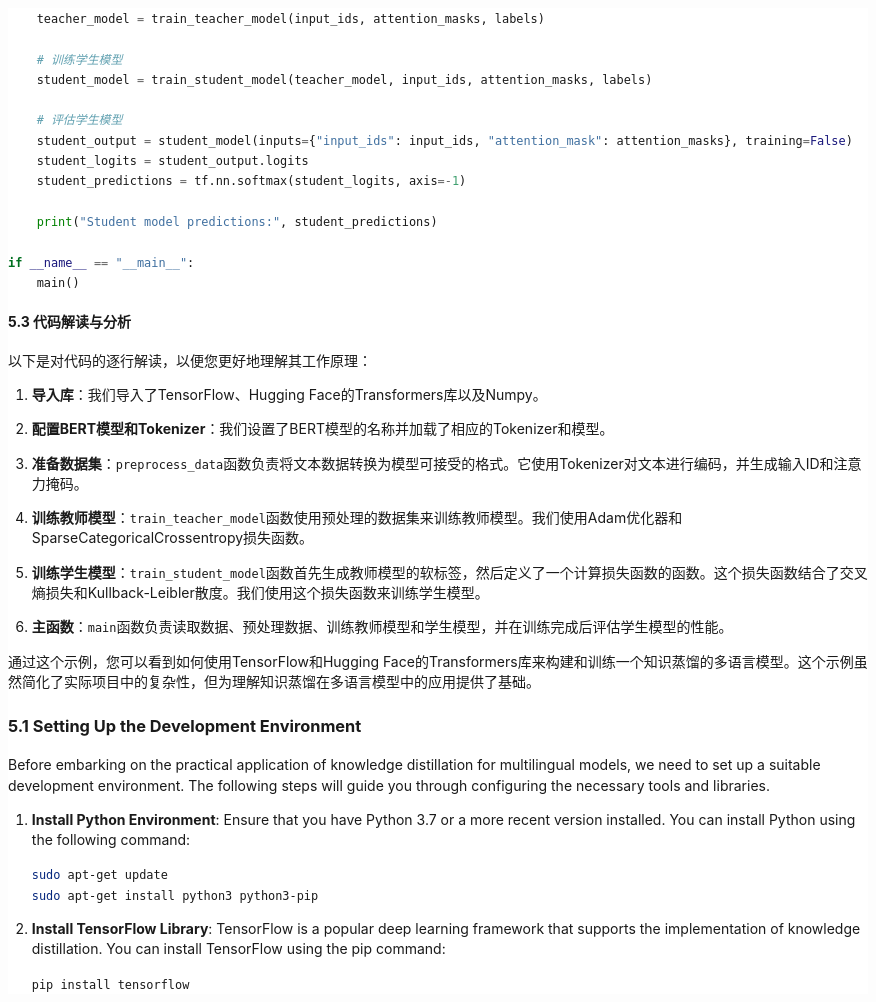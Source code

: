 ```python
    teacher_model = train_teacher_model(input_ids, attention_masks, labels)

    # 训练学生模型
    student_model = train_student_model(teacher_model, input_ids, attention_masks, labels)

    # 评估学生模型
    student_output = student_model(inputs={"input_ids": input_ids, "attention_mask": attention_masks}, training=False)
    student_logits = student_output.logits
    student_predictions = tf.nn.softmax(student_logits, axis=-1)

    print("Student model predictions:", student_predictions)

if __name__ == "__main__":
    main()
```

#### 5.3 代码解读与分析

以下是对代码的逐行解读，以便您更好地理解其工作原理：

1. **导入库**：我们导入了TensorFlow、Hugging Face的Transformers库以及Numpy。

2. **配置BERT模型和Tokenizer**：我们设置了BERT模型的名称并加载了相应的Tokenizer和模型。

3. **准备数据集**：`preprocess_data`函数负责将文本数据转换为模型可接受的格式。它使用Tokenizer对文本进行编码，并生成输入ID和注意力掩码。

4. **训练教师模型**：`train_teacher_model`函数使用预处理的数据集来训练教师模型。我们使用Adam优化器和SparseCategoricalCrossentropy损失函数。

5. **训练学生模型**：`train_student_model`函数首先生成教师模型的软标签，然后定义了一个计算损失函数的函数。这个损失函数结合了交叉熵损失和Kullback-Leibler散度。我们使用这个损失函数来训练学生模型。

6. **主函数**：`main`函数负责读取数据、预处理数据、训练教师模型和学生模型，并在训练完成后评估学生模型的性能。

通过这个示例，您可以看到如何使用TensorFlow和Hugging Face的Transformers库来构建和训练一个知识蒸馏的多语言模型。这个示例虽然简化了实际项目中的复杂性，但为理解知识蒸馏在多语言模型中的应用提供了基础。

### 5.1 Setting Up the Development Environment

Before embarking on the practical application of knowledge distillation for multilingual models, we need to set up a suitable development environment. The following steps will guide you through configuring the necessary tools and libraries.

1. **Install Python Environment**: Ensure that you have Python 3.7 or a more recent version installed. You can install Python using the following command:

   ```bash
   sudo apt-get update
   sudo apt-get install python3 python3-pip
   ```

2. **Install TensorFlow Library**: TensorFlow is a popular deep learning framework that supports the implementation of knowledge distillation. You can install TensorFlow using the pip command:

   ```bash
   pip install tensorflow
   ```
